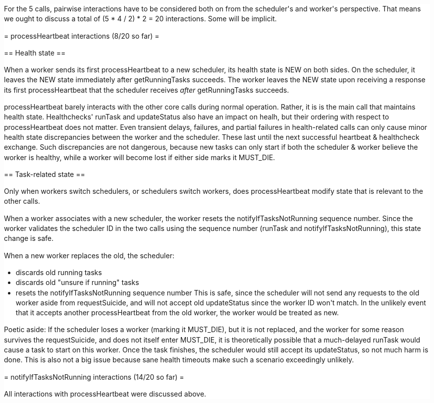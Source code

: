 For the 5 calls, pairwise interactions have to be considered both on from
the scheduler's and worker's perspective.  That means we ought to discuss a
total of (5 * 4 / 2) * 2 = 20 interactions.  Some will be implicit.

= processHeartbeat interactions (8/20 so far) =

== Health state ==

When a worker sends its first processHeartbeat to a new scheduler, its
health state is NEW on both sides.  On the scheduler, it leaves the NEW
state immediately after getRunningTasks succeeds.  The worker leaves the NEW
state upon receiving a response its first processHeartbeat that the
scheduler receives *after* getRunningTasks succeeds.

processHeartbeat barely interacts with the other core calls during normal
operation.  Rather, it is is the main call that maintains health state. 
Healthchecks' runTask and updateStatus also have an impact on healh, but
their ordering with respect to processHeartbeat does not matter.  Even
transient delays, failures, and partial failures in health-related calls can
only cause minor health state discrepancies between the worker and the
scheduler.  These last until the next successful heartbeat & healthcheck
exchange.  Such discrepancies are not dangerous, because new tasks can only
start if both the scheduler & worker believe the worker is healthy, while a
worker will become lost if either side marks it MUST_DIE.

== Task-related state ==

Only when workers switch schedulers, or schedulers switch workers, does
processHeartbeat modify state that is relevant to the other calls.

When a worker associates with a new scheduler, the worker resets the
notifyIfTasksNotRunning sequence number.  Since the worker validates the
scheduler ID in the two calls using the sequence number (runTask and
notifyIfTasksNotRunning), this state change is safe.

When a new worker replaces the old, the scheduler:
 - discards old running tasks
 - discards old "unsure if running" tasks
 - resets the notifyIfTasksNotRunning sequence number
This is safe, since the scheduler will not send any requests to the old
worker aside from requestSuicide, and will not accept old updateStatus since
the worker ID won't match.  In the unlikely event that it accepts another
processHeartbeat from the old worker, the worker would be treated as new.

Poetic aside: If the scheduler loses a worker (marking it MUST_DIE), but it
is not replaced, and the worker for some reason survives the requestSuicide,
and does not itself enter MUST_DIE, it is theoretically possible that a
much-delayed runTask would cause a task to start on this worker.  Once the
task finishes, the scheduler would still accept its updateStatus, so not
much harm is done.  This is also not a big issue because sane health
timeouts make such a scenario exceedingly unlikely.

= notifyIfTasksNotRunning interactions (14/20 so far) =

All interactions with processHeartbeat were discussed above.
